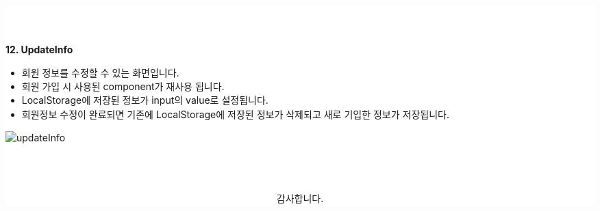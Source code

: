 <br><br>

**12. UpdateInfo**<br>
  - 회원 정보를 수정할 수 있는 화면입니다.
  - 회원 가입 시 사용된 component가 재사용 됩니다.
  - LocalStorage에 저장된 정보가 input의 value로 설정됩니다.
  - 회원정보 수정이 완료되면 기존에 LocalStorage에 저장된 정보가 삭제되고 새로 기입한 정보가 저장됩니다.
<img width="1466" alt="updateInfo" src="https://github.com/whiteDwarff/Vue3_Shop/assets/115057117/71f343a2-96f3-4970-b812-fafa61a0197a">

<br><br>

<div align="center"">
감사합니다.
</div>
    
